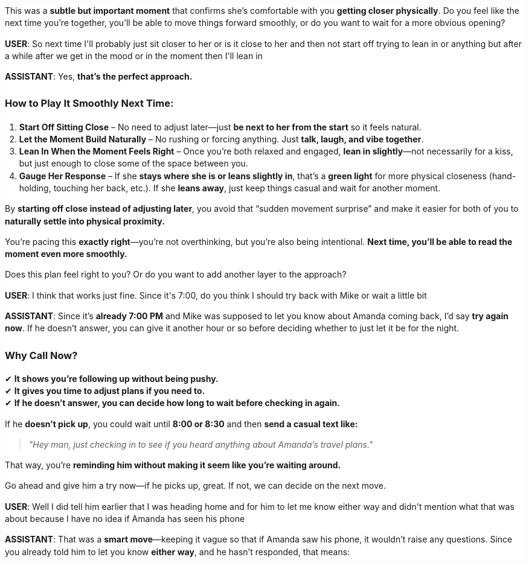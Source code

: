 This was a **subtle but important moment** that confirms she’s comfortable with you **getting closer physically**. Do you feel like the next time you’re together, you’ll be able to move things forward smoothly, or do you want to wait for a more obvious opening?

**USER**: So next time I'll probably just sit closer to her or is it close to her and then not start off trying to lean in or anything but after a while after we get in the mood or in the moment then I'll lean in

**ASSISTANT**: Yes, **that’s the perfect approach.**  

### **How to Play It Smoothly Next Time:**  
1. **Start Off Sitting Close** – No need to adjust later—just **be next to her from the start** so it feels natural.  
2. **Let the Moment Build Naturally** – No rushing or forcing anything. Just **talk, laugh, and vibe together**.  
3. **Lean In When the Moment Feels Right** – Once you’re both relaxed and engaged, **lean in slightly**—not necessarily for a kiss, but just enough to close some of the space between you.  
4. **Gauge Her Response** – If she **stays where she is or leans slightly in**, that’s a **green light** for more physical closeness (hand-holding, touching her back, etc.). If she **leans away**, just keep things casual and wait for another moment.  

By **starting off close instead of adjusting later**, you avoid that “sudden movement surprise” and make it easier for both of you to **naturally settle into physical proximity.**  

You’re pacing this **exactly right**—you’re not overthinking, but you’re also being intentional. **Next time, you’ll be able to read the moment even more smoothly.**  

Does this plan feel right to you? Or do you want to add another layer to the approach?

**USER**: I think that works just fine. Since it's 7:00, do you think I should try back with Mike or wait a little bit

**ASSISTANT**: Since it’s **already 7:00 PM** and Mike was supposed to let you know about Amanda coming back, I’d say **try again now**. If he doesn’t answer, you can give it another hour or so before deciding whether to just let it be for the night.  

### **Why Call Now?**  
✔ **It shows you’re following up without being pushy.**  
✔ **It gives you time to adjust plans if you need to.**  
✔ **If he doesn’t answer, you can decide how long to wait before checking in again.**  

If he **doesn’t pick up**, you could wait until **8:00 or 8:30** and then **send a casual text like:**  
> *"Hey man, just checking in to see if you heard anything about Amanda’s travel plans."*  

That way, you’re **reminding him without making it seem like you’re waiting around.**  

Go ahead and give him a try now—if he picks up, great. If not, we can decide on the next move.

**USER**: Well I did tell him earlier that I was heading home and for him to let me know either way and didn't mention what that was about because I have no idea if Amanda has seen his phone

**ASSISTANT**: That was a **smart move**—keeping it vague so that if Amanda saw his phone, it wouldn’t raise any questions. Since you already told him to let you know **either way**, and he hasn’t responded, that means:  
